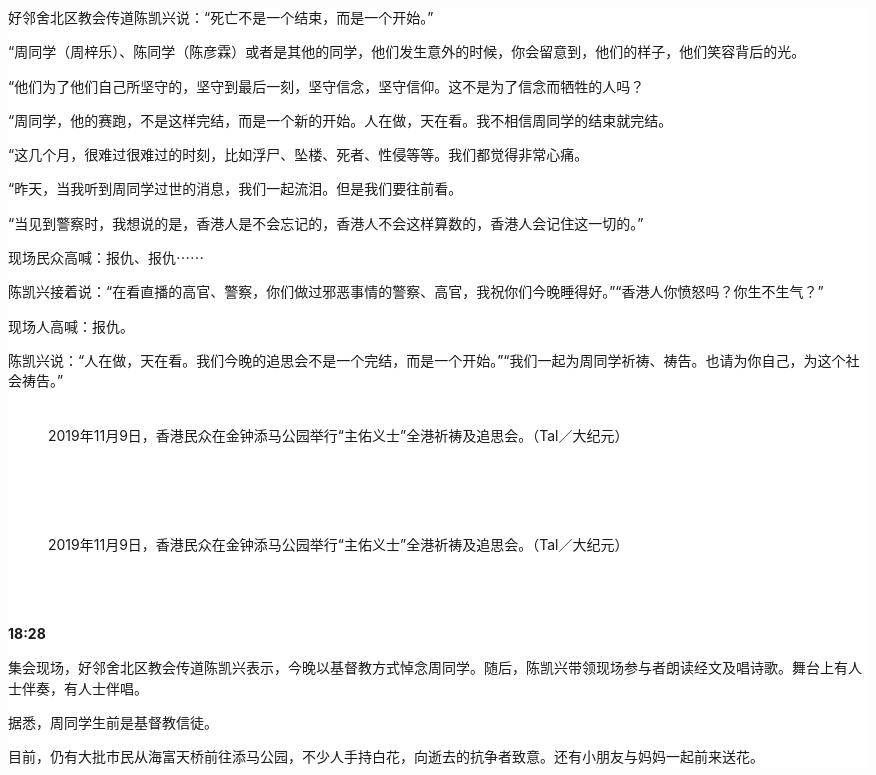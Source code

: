 <p>
 好邻舍北区教会传道陈凯兴说：“死亡不是一个结束，而是一个开始。”
</p>
<p>
 “周同学（周梓乐）、陈同学（陈彦霖）或者是其他的同学，他们发生意外的时候，你会留意到，他们的样子，他们笑容背后的光。
</p>
<p>
 “他们为了他们自己所坚守的，坚守到最后一刻，坚守信念，坚守信仰。这不是为了信念而牺牲的人吗？
</p>
<p>
 “周同学，他的赛跑，不是这样完结，而是一个新的开始。人在做，天在看。我不相信周同学的结束就完结。
</p>
<p>
 “这几个月，很难过很难过的时刻，比如浮尸、坠楼、死者、性侵等等。我们都觉得非常心痛。
</p>
<p>
 “昨天，当我听到周同学过世的消息，我们一起流泪。但是我们要往前看。
</p>
<p>
 “当见到警察时，我想说的是，香港人是不会忘记的，香港人不会这样算数的，香港人会记住这一切的。”
</p>
<p>
 现场民众高喊：报仇、报仇⋯⋯
</p>
<p>
 陈凯兴接着说：“在看直播的高官、警察，你们做过邪恶事情的警察、高官，我祝你们今晚睡得好。”“香港人你愤怒吗？你生不生气？”
</p>
<p>
 现场人高喊：报仇。
</p>
<p>
 陈凯兴说：“人在做，天在看。我们今晚的追思会不是一个完结，而是一个开始。”“我们一起为周同学祈祷、祷告。也请为你自己，为这个社会祷告。”
</p>
<figure class="wp-caption aligncenter" id="attachment_11644313" style="width: 600px">
 <ok href="http://i.epochtimes.com/assets/uploads/2019/11/1911090817452188.jpg">
  <img alt="" class="size-large wp-image-11644313" src="http://i.epochtimes.com/assets/uploads/2019/11/1911090817452188-600x400.jpg" title=""/>
 </ok>
 <br/><figcaption class="wp-caption-text">
  2019年11月9日，香港民众在金钟添马公园举行“主佑义士”全港祈祷及追思会。（Tal／大纪元）
 </figcaption><br/>
</figure><br/>
<figure class="wp-caption aligncenter" id="attachment_11644314" style="width: 600px">
 <ok href="http://i.epochtimes.com/assets/uploads/2019/11/1911090817412188.jpg">
  <img alt="" class="size-large wp-image-11644314" src="http://i.epochtimes.com/assets/uploads/2019/11/1911090817412188-600x400.jpg" title=""/>
 </ok>
 <br/><figcaption class="wp-caption-text">
  2019年11月9日，香港民众在金钟添马公园举行“主佑义士”全港祈祷及追思会。（Tal／大纪元）
 </figcaption><br/>
</figure><br/>
<p>
 <strong>
  18:28
 </strong>
</p>
<p>
 集会现场，好邻舍北区教会传道陈凯兴表示，今晚以基督教方式悼念周同学。随后，陈凯兴带领现场参与者朗读经文及唱诗歌。舞台上有人士伴奏，有人士伴唱。
</p>
<p>
 据悉，周同学生前是基督教信徒。
</p>
<p>
 目前，仍有大批市民从海富天桥前往添马公园，不少人手持白花，向逝去的抗争者致意。还有小朋友与妈妈一起前来送花。